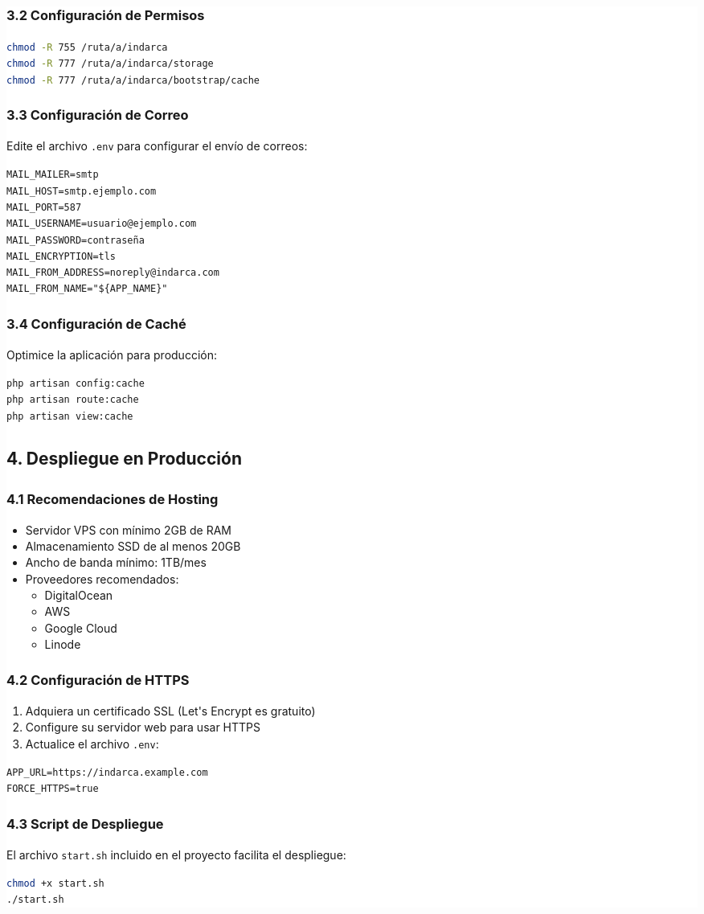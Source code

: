 ### 3.2 Configuración de Permisos
```bash
chmod -R 755 /ruta/a/indarca
chmod -R 777 /ruta/a/indarca/storage
chmod -R 777 /ruta/a/indarca/bootstrap/cache
```

### 3.3 Configuración de Correo
Edite el archivo `.env` para configurar el envío de correos:
```
MAIL_MAILER=smtp
MAIL_HOST=smtp.ejemplo.com
MAIL_PORT=587
MAIL_USERNAME=usuario@ejemplo.com
MAIL_PASSWORD=contraseña
MAIL_ENCRYPTION=tls
MAIL_FROM_ADDRESS=noreply@indarca.com
MAIL_FROM_NAME="${APP_NAME}"
```

### 3.4 Configuración de Caché
Optimice la aplicación para producción:
```bash
php artisan config:cache
php artisan route:cache
php artisan view:cache
```

## 4. Despliegue en Producción

### 4.1 Recomendaciones de Hosting
- Servidor VPS con mínimo 2GB de RAM
- Almacenamiento SSD de al menos 20GB
- Ancho de banda mínimo: 1TB/mes
- Proveedores recomendados:
  - DigitalOcean
  - AWS
  - Google Cloud
  - Linode

### 4.2 Configuración de HTTPS
1. Adquiera un certificado SSL (Let's Encrypt es gratuito)
2. Configure su servidor web para usar HTTPS
3. Actualice el archivo `.env`:
```
APP_URL=https://indarca.example.com
FORCE_HTTPS=true
```

### 4.3 Script de Despliegue
El archivo `start.sh` incluido en el proyecto facilita el despliegue:
```bash
chmod +x start.sh
./start.sh
```
